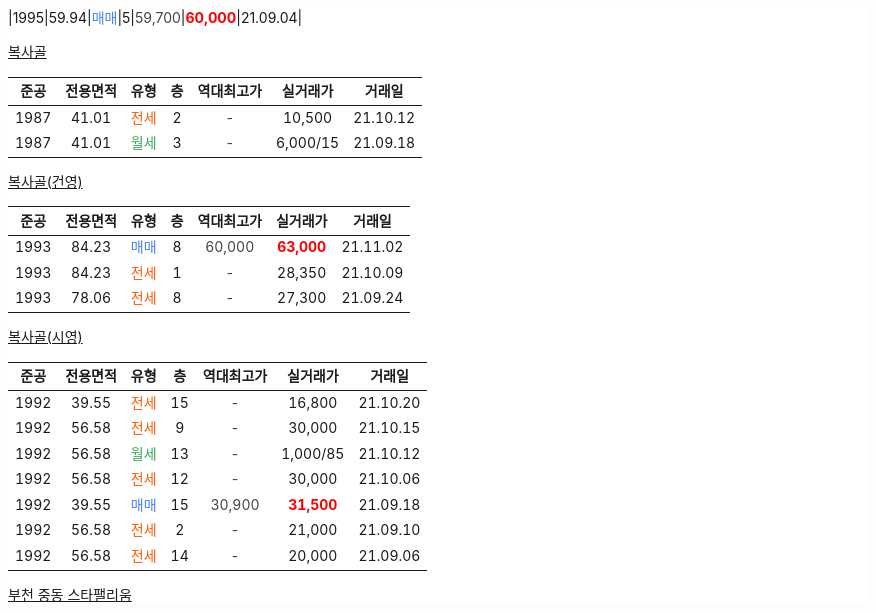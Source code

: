 |1995|59.94|<span style="color:#4285F3">매매</span>|5|<span style="color:#444444">59,700</span>|<b><span style="color:#FF0000">60,000</span></b>|21.09.04|


<script async src="https://pagead2.googlesyndication.com/pagead/js/adsbygoogle.js"></script>

<ins class="adsbygoogle"
     style="display:block"
     data-ad-client="ca-pub-1142216861245946"
     data-ad-slot="4805727019"
     data-ad-format="auto"
     data-full-width-responsive="true"></ins>
<script>
     (adsbygoogle = window.adsbygoogle || []).push({});
</script>


[복사골](https://search.naver.com/search.naver?query=%EB%B3%B5%EC%82%AC%EA%B3%A8)

|준공|전용면적|유형|층|역대최고가|실거래가|거래일|
|:---:|:---:|:---:|:---:|:---:|:---:|:---:|
|1987|41.01|<span style="color:#FF5A00">전세</span>|2|<span style="color:#444444">-</span>|10,500|21.10.12|
|1987|41.01|<span style="color:#34A853">월세</span>|3|<span style="color:#444444">-</span>|6,000/15|21.09.18|

[복사골(건영)](https://search.naver.com/search.naver?query=%EB%B3%B5%EC%82%AC%EA%B3%A8%28%EA%B1%B4%EC%98%81%29)

|준공|전용면적|유형|층|역대최고가|실거래가|거래일|
|:---:|:---:|:---:|:---:|:---:|:---:|:---:|
|1993|84.23|<span style="color:#4285F3">매매</span>|8|<span style="color:#444444">60,000</span>|<b><span style="color:#FF0000">63,000</span></b>|21.11.02|
|1993|84.23|<span style="color:#FF5A00">전세</span>|1|<span style="color:#444444">-</span>|28,350|21.10.09|
|1993|78.06|<span style="color:#FF5A00">전세</span>|8|<span style="color:#444444">-</span>|27,300|21.09.24|

[복사골(시영)](https://search.naver.com/search.naver?query=%EB%B3%B5%EC%82%AC%EA%B3%A8%28%EC%8B%9C%EC%98%81%29)

|준공|전용면적|유형|층|역대최고가|실거래가|거래일|
|:---:|:---:|:---:|:---:|:---:|:---:|:---:|
|1992|39.55|<span style="color:#FF5A00">전세</span>|15|<span style="color:#444444">-</span>|16,800|21.10.20|
|1992|56.58|<span style="color:#FF5A00">전세</span>|9|<span style="color:#444444">-</span>|30,000|21.10.15|
|1992|56.58|<span style="color:#34A853">월세</span>|13|<span style="color:#444444">-</span>|1,000/85|21.10.12|
|1992|56.58|<span style="color:#FF5A00">전세</span>|12|<span style="color:#444444">-</span>|30,000|21.10.06|
|1992|39.55|<span style="color:#4285F3">매매</span>|15|<span style="color:#444444">30,900</span>|<b><span style="color:#FF0000">31,500</span></b>|21.09.18|
|1992|56.58|<span style="color:#FF5A00">전세</span>|2|<span style="color:#444444">-</span>|21,000|21.09.10|
|1992|56.58|<span style="color:#FF5A00">전세</span>|14|<span style="color:#444444">-</span>|20,000|21.09.06|

[부천 중동 스타팰리움](https://search.naver.com/search.naver?query=%EB%B6%80%EC%B2%9C+%EC%A4%91%EB%8F%99+%EC%8A%A4%ED%83%80%ED%8C%B0%EB%A6%AC%EC%9B%80)

